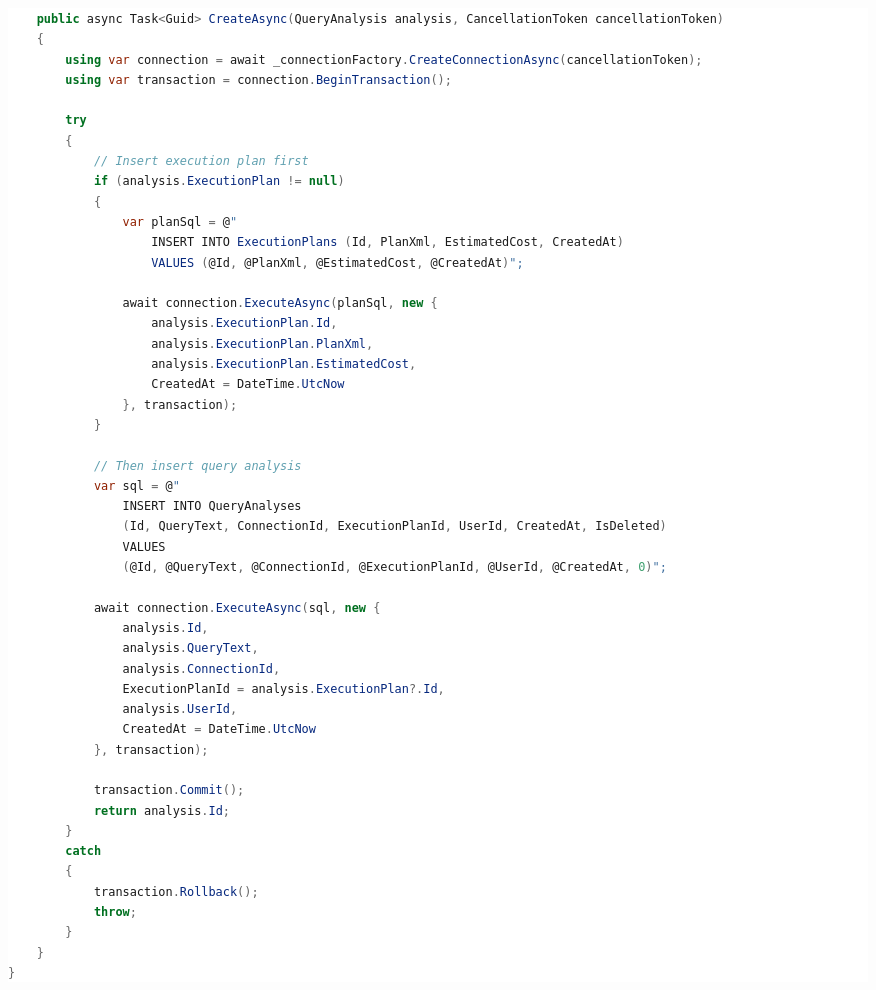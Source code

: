 ```csharp
    public async Task<Guid> CreateAsync(QueryAnalysis analysis, CancellationToken cancellationToken)
    {
        using var connection = await _connectionFactory.CreateConnectionAsync(cancellationToken);
        using var transaction = connection.BeginTransaction();
        
        try
        {
            // Insert execution plan first
            if (analysis.ExecutionPlan != null)
            {
                var planSql = @"
                    INSERT INTO ExecutionPlans (Id, PlanXml, EstimatedCost, CreatedAt)
                    VALUES (@Id, @PlanXml, @EstimatedCost, @CreatedAt)";
                    
                await connection.ExecuteAsync(planSql, new {
                    analysis.ExecutionPlan.Id,
                    analysis.ExecutionPlan.PlanXml,
                    analysis.ExecutionPlan.EstimatedCost,
                    CreatedAt = DateTime.UtcNow
                }, transaction);
            }
            
            // Then insert query analysis
            var sql = @"
                INSERT INTO QueryAnalyses 
                (Id, QueryText, ConnectionId, ExecutionPlanId, UserId, CreatedAt, IsDeleted)
                VALUES 
                (@Id, @QueryText, @ConnectionId, @ExecutionPlanId, @UserId, @CreatedAt, 0)";
                
            await connection.ExecuteAsync(sql, new {
                analysis.Id,
                analysis.QueryText,
                analysis.ConnectionId,
                ExecutionPlanId = analysis.ExecutionPlan?.Id,
                analysis.UserId,
                CreatedAt = DateTime.UtcNow
            }, transaction);
            
            transaction.Commit();
            return analysis.Id;
        }
        catch
        {
            transaction.Rollback();
            throw;
        }
    }
}
```
